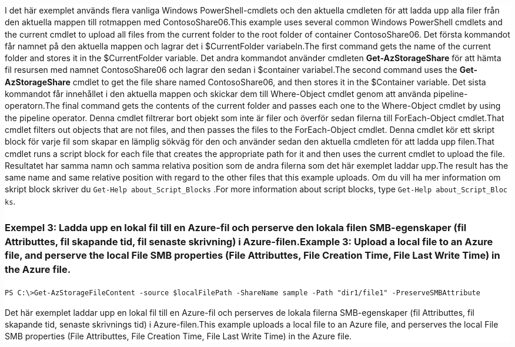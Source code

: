 <span data-ttu-id="9c149-114">I det här exemplet används flera vanliga Windows PowerShell-cmdlets och den aktuella cmdleten för att ladda upp alla filer från den aktuella mappen till rotmappen med ContosoShare06.</span><span class="sxs-lookup"><span data-stu-id="9c149-114">This example uses several common Windows PowerShell cmdlets and the current cmdlet to upload all files from the current folder to the root folder of container ContosoShare06.</span></span>
<span data-ttu-id="9c149-115">Det första kommandot får namnet på den aktuella mappen och lagrar det i $CurrentFolder variabeln.</span><span class="sxs-lookup"><span data-stu-id="9c149-115">The first command gets the name of the current folder and stores it in the $CurrentFolder variable.</span></span>
<span data-ttu-id="9c149-116">Det andra kommandot använder cmdleten **Get-AzStorageShare** för att hämta fil resursen med namnet ContosoShare06 och lagrar den sedan i $container variabel.</span><span class="sxs-lookup"><span data-stu-id="9c149-116">The second command uses the **Get-AzStorageShare** cmdlet to get the file share named ContosoShare06, and then stores it in the $Container variable.</span></span>
<span data-ttu-id="9c149-117">Det sista kommandot får innehållet i den aktuella mappen och skickar dem till Where-Object cmdlet genom att använda pipeline-operatorn.</span><span class="sxs-lookup"><span data-stu-id="9c149-117">The final command gets the contents of the current folder and passes each one to the Where-Object cmdlet by using the pipeline operator.</span></span>
<span data-ttu-id="9c149-118">Denna cmdlet filtrerar bort objekt som inte är filer och överför sedan filerna till ForEach-Object cmdlet.</span><span class="sxs-lookup"><span data-stu-id="9c149-118">That cmdlet filters out objects that are not files, and then passes the files to the ForEach-Object cmdlet.</span></span>
<span data-ttu-id="9c149-119">Denna cmdlet kör ett skript block för varje fil som skapar en lämplig sökväg för den och använder sedan den aktuella cmdleten för att ladda upp filen.</span><span class="sxs-lookup"><span data-stu-id="9c149-119">That cmdlet runs a script block for each file that creates the appropriate path for it and then uses the current cmdlet to upload the file.</span></span>
<span data-ttu-id="9c149-120">Resultatet har samma namn och samma relativa position som de andra filerna som det här exemplet laddar upp.</span><span class="sxs-lookup"><span data-stu-id="9c149-120">The result has the same name and same relative position with regard to the other files that this example uploads.</span></span>
<span data-ttu-id="9c149-121">Om du vill ha mer information om skript block skriver du `Get-Help about_Script_Blocks` .</span><span class="sxs-lookup"><span data-stu-id="9c149-121">For more information about script blocks, type `Get-Help about_Script_Blocks`.</span></span>

### <span data-ttu-id="9c149-122">Exempel 3: Ladda upp en lokal fil till en Azure-fil och perserve den lokala filen SMB-egenskaper (fil Attributtes, fil skapande tid, fil senaste skrivning) i Azure-filen.</span><span class="sxs-lookup"><span data-stu-id="9c149-122">Example 3: Upload a local file to an Azure file, and perserve the local File SMB properties (File Attributtes, File Creation Time, File Last Write Time) in the Azure file.</span></span>
```
PS C:\>Get-AzStorageFileContent -source $localFilePath -ShareName sample -Path "dir1/file1" -PreserveSMBAttribute
```

<span data-ttu-id="9c149-123">Det här exemplet laddar upp en lokal fil till en Azure-fil och perserves de lokala filerna SMB-egenskaper (fil Attributtes, fil skapande tid, senaste skrivnings tid) i Azure-filen.</span><span class="sxs-lookup"><span data-stu-id="9c149-123">This example uploads a local file to an Azure file, and perserves the local File SMB properties (File Attributtes, File Creation Time, File Last Write Time) in the Azure file.</span></span>

